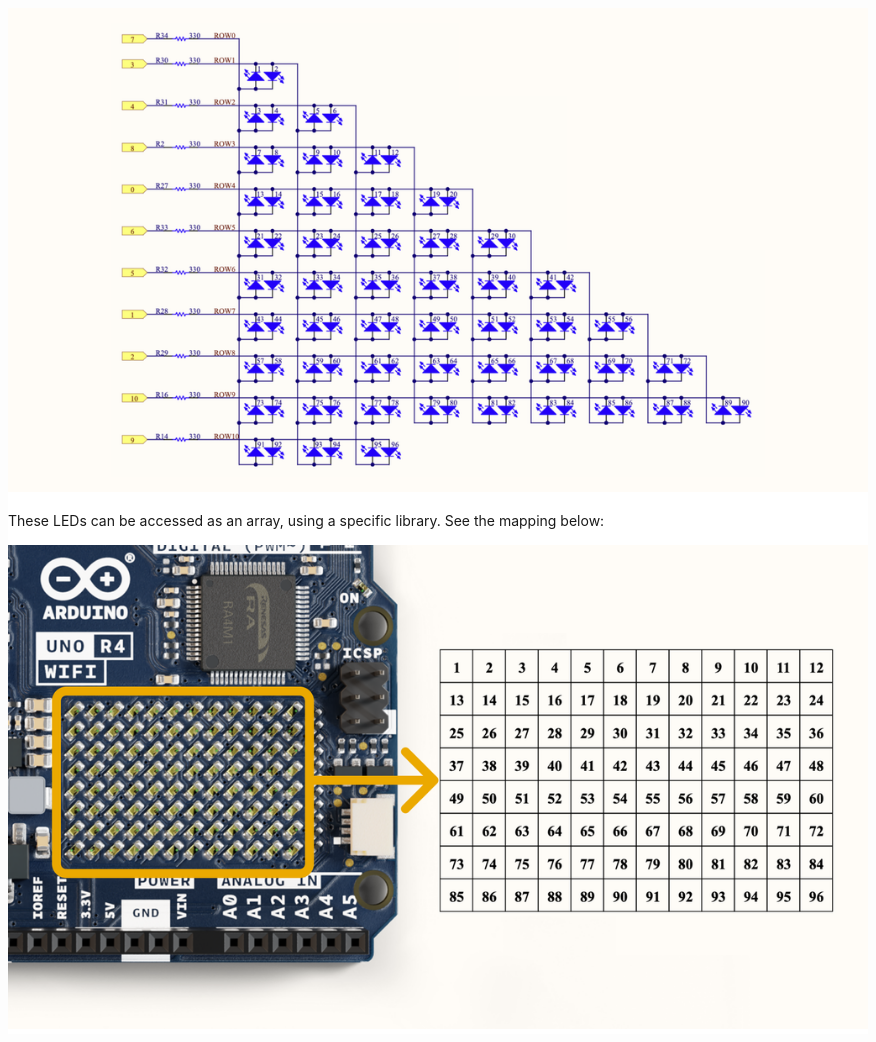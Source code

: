 ![LED matrix schematics.](assets/matrix.png)

These LEDs can be accessed as an array, using a specific library. See the mapping below:

![LED matrix number mapping.](assets/matrix-2.png)
